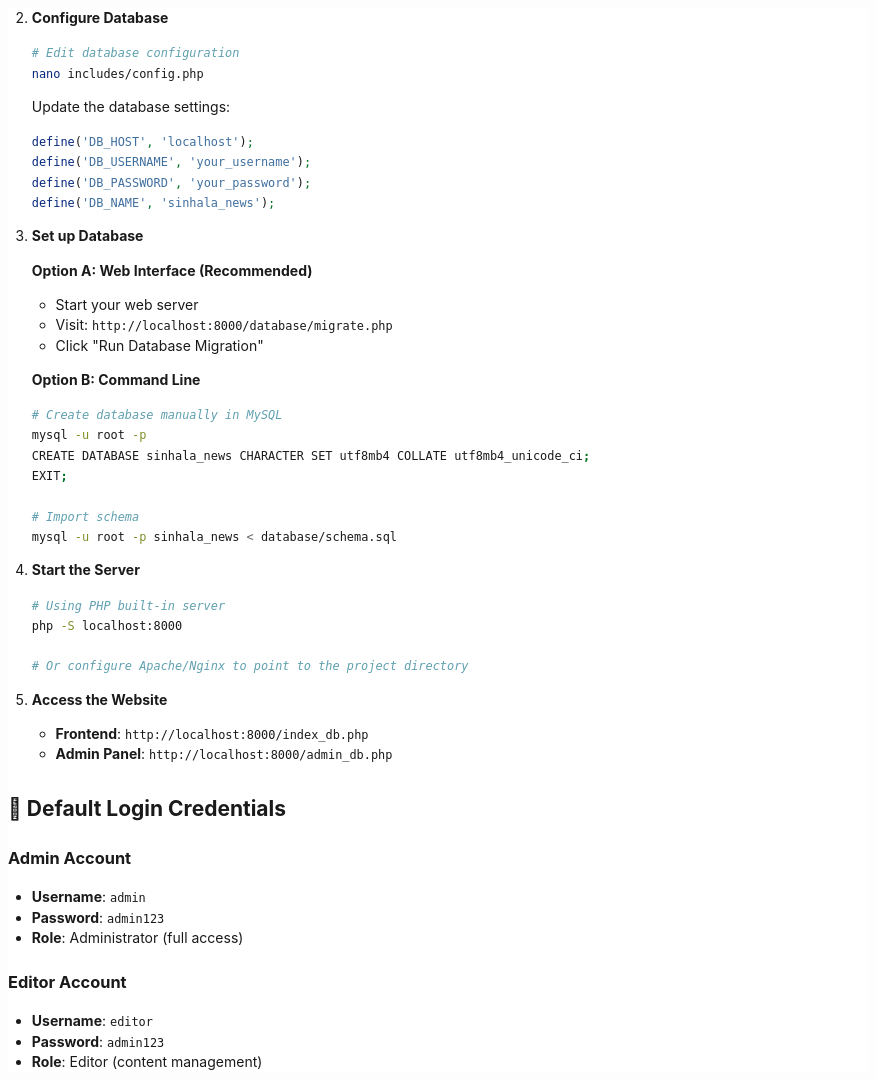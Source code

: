 2. **Configure Database**
   ```bash
   # Edit database configuration
   nano includes/config.php
   ```

   Update the database settings:
   ```php
   define('DB_HOST', 'localhost');
   define('DB_USERNAME', 'your_username');
   define('DB_PASSWORD', 'your_password');
   define('DB_NAME', 'sinhala_news');
   ```

3. **Set up Database**

   **Option A: Web Interface (Recommended)**
   - Start your web server
   - Visit: `http://localhost:8000/database/migrate.php`
   - Click "Run Database Migration"

   **Option B: Command Line**
   ```bash
   # Create database manually in MySQL
   mysql -u root -p
   CREATE DATABASE sinhala_news CHARACTER SET utf8mb4 COLLATE utf8mb4_unicode_ci;
   EXIT;

   # Import schema
   mysql -u root -p sinhala_news < database/schema.sql
   ```

4. **Start the Server**
   ```bash
   # Using PHP built-in server
   php -S localhost:8000

   # Or configure Apache/Nginx to point to the project directory
   ```

5. **Access the Website**
   - **Frontend**: `http://localhost:8000/index_db.php`
   - **Admin Panel**: `http://localhost:8000/admin_db.php`

## 🔐 Default Login Credentials

### Admin Account
- **Username**: `admin`
- **Password**: `admin123`
- **Role**: Administrator (full access)

### Editor Account
- **Username**: `editor`
- **Password**: `admin123`
- **Role**: Editor (content management)
